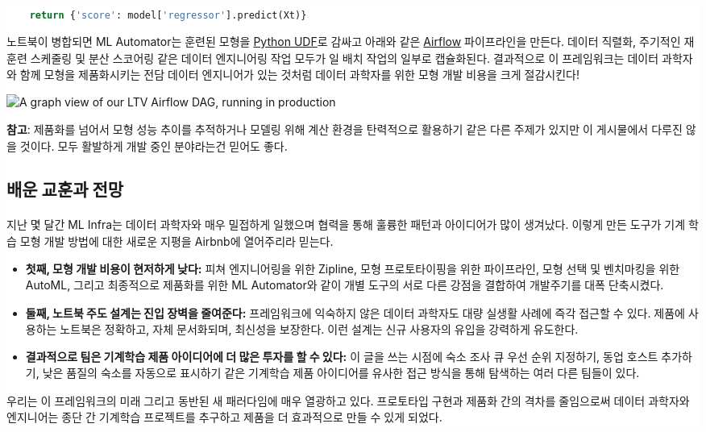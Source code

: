 ```python
    return {'score': model['regressor'].predict(Xt)}
```
  
노트북이 병합되면 ML Automator는 훈련된 모형을 [Python UDF](https://www.florianwilhelm.info/2016/10/python_udf_in_hive/)로 감싸고 아래와 같은 [Airflow](https://airflow.incubator.apache.org/) 파이프라인을 만든다. 데이터 직렬화, 주기적인 재훈련 스케줄링 및 분산 스코어링 같은 데이터 엔지니어링 작업 모두가 일 배치 작업의 일부로 캡슐화된다. 결과적으로 이 프레임워크는 데이터 과학자와 함께 모형을 제품화시키는 전담 데이터 엔지니어가 있는 것처럼 데이터 과학자를 위한 모형 개발 비용을 크게 절감시킨다!
  
![A graph view of our LTV Airflow DAG, running in production](https://aldente0630.github.io/assets/using_machine_learning_to_predict_value_of_homes_on_airbnb6.png)
  
**참고**: 제품화를 넘어서 모형 성능 추이를 추적하거나 모델링 위해 계산 환경을 탄력적으로 활용하기 같은 다른 주제가 있지만 이 게시물에서 다루진 않을 것이다. 모두 활발하게 개발 중인 분야라는건 믿어도 좋다.

## 배운 교훈과 전망

지난 몇 달간 ML Infra는 데이터 과학자와 매우 밀접하게 일했으며 협력을 통해 훌륭한 패턴과 아이디어가 많이 생겨났다. 이렇게 만든 도구가 기계 학습 모형 개발 방법에 대한 새로운 지평을 Airbnb에 열어주리라 믿는다.

* **첫째, 모형 개발 비용이 현저하게 낮다:** 피쳐 엔지니어링을 위한 Zipline, 모형 프로토타이핑을 위한 파이프라인, 모형 선택 및 벤치마킹을 위한 AutoML, 그리고 최종적으로 제품화를 위한 ML Automator와 같이 개별 도구의 서로 다른 강점을 결합하여 개발주기를 대폭 단축시켰다.

* **둘째, 노트북 주도 설계는 진입 장벽을 줄여준다:** 프레임워크에 익숙하지 않은 데이터 과학자도 대량 실생활 사례에 즉각 접근할 수 있다. 제품에 사용하는 노트북은 정확하고, 자체 문서화되며, 최신성을 보장한다. 이런 설계는 신규 사용자의 유입을 강력하게 유도한다.

* **결과적으로 팀은 기계학습 제품 아이디어에 더 많은 투자를 할 수 있다:** 이 글을 쓰는 시점에 숙소 조사 큐 우선 순위 지정하기, 동업 호스트 추가하기, 낮은 품질의 숙소를 자동으로 표시하기 같은 기계학습 제품 아이디어를 유사한 접근 방식을 통해 탐색하는 여러 다른 팀들이 있다. 

우리는 이 프레임워크의 미래 그리고 동반된 새 패러다임에 매우 열광하고 있다. 프로토타입 구현과 제품화 간의 격차를 줄임으로써 데이터 과학자와 엔지니어는 종단 간 기계학습 프로젝트를 추구하고 제품을 더 효과적으로 만들 수 있게 되었다.
